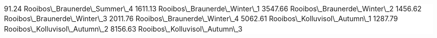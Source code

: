 <td style="text-align:right;">
91.24
</td>
</tr>
<tr>
<td style="text-align:left;">
Rooibos\_Braunerde\_Summer\_4
</td>
<td style="text-align:right;">
1611.13
</td>
</tr>
<tr>
<td style="text-align:left;">
Rooibos\_Braunerde\_Winter\_1
</td>
<td style="text-align:right;">
3547.66
</td>
</tr>
<tr>
<td style="text-align:left;">
Rooibos\_Braunerde\_Winter\_2
</td>
<td style="text-align:right;">
1456.62
</td>
</tr>
<tr>
<td style="text-align:left;">
Rooibos\_Braunerde\_Winter\_3
</td>
<td style="text-align:right;">
2011.76
</td>
</tr>
<tr>
<td style="text-align:left;">
Rooibos\_Braunerde\_Winter\_4
</td>
<td style="text-align:right;">
5062.61
</td>
</tr>
<tr>
<td style="text-align:left;">
Rooibos\_Kolluvisol\_Autumn\_1
</td>
<td style="text-align:right;">
1287.79
</td>
</tr>
<tr>
<td style="text-align:left;">
Rooibos\_Kolluvisol\_Autumn\_2
</td>
<td style="text-align:right;">
8156.63
</td>
</tr>
<tr>
<td style="text-align:left;">
Rooibos\_Kolluvisol\_Autumn\_3
</td>